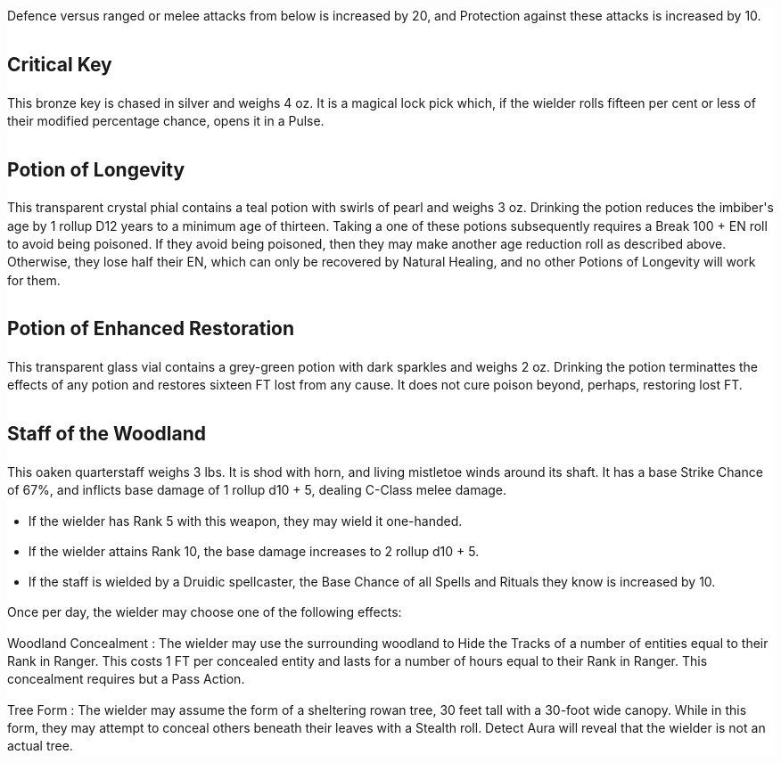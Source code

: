 Defence versus ranged or melee attacks from below is increased by 20,
and Protection against these attacks is increased by 10.

## Critical Key

This bronze key is chased in silver and weighs 4 oz. It is a magical
lock pick which, if the wielder rolls fifteen per cent or less of
their modified percentage chance, opens it in a Pulse.

## Potion of Longevity

This transparent crystal phial contains a teal potion with swirls of
pearl and weighs 3 oz. Drinking the potion reduces the imbiber's age
by 1 rollup D12 years to a minimum age of thirteen. Taking a one of
these potions subsequently requires a Break 100 + EN roll to avoid
being poisoned. If they avoid being poisoned, then they may make
another age reduction roll as described above. Otherwise, they lose
half their EN, which can only be recovered by Natural Healing, and no
other Potions of Longevity will work for them.

## Potion of Enhanced Restoration

This transparent glass vial contains a grey-green potion with dark
sparkles and weighs 2 oz.  Drinking the potion terminattes the effects
of any potion and restores sixteen FT lost from any cause. It does not
cure poison beyond, perhaps, restoring lost FT.

## Staff of the Woodland

This oaken quarterstaff weighs 3 lbs. It is shod with horn, and living
mistletoe winds around its shaft. It has a base Strike Chance of 67%,
and inflicts base damage of 1 rollup d10 + 5, dealing C-Class melee
damage.

- If the wielder has Rank 5 with this weapon, they may wield it
  one-handed.

- If the wielder attains Rank 10, the base damage increases to 2
  rollup d10 + 5.

- If the staff is wielded by a Druidic spellcaster, the Base Chance of
  all Spells and Rituals they know is increased by 10.

Once per day, the wielder may choose one of the following effects:

Woodland Concealment
: The wielder may use the surrounding woodland to Hide the Tracks of a
  number of entities equal to their Rank in Ranger. This costs 1 FT
  per concealed entity and lasts for a number of hours equal to their
  Rank in Ranger. This concealment requires but a Pass Action.

Tree Form
: The wielder may assume the form of a sheltering rowan tree, 30 feet
  tall with a 30-foot wide canopy. While in this form, they may
  attempt to conceal others beneath their leaves with a Stealth
  roll. Detect Aura will reveal that the wielder is not an actual
  tree.

